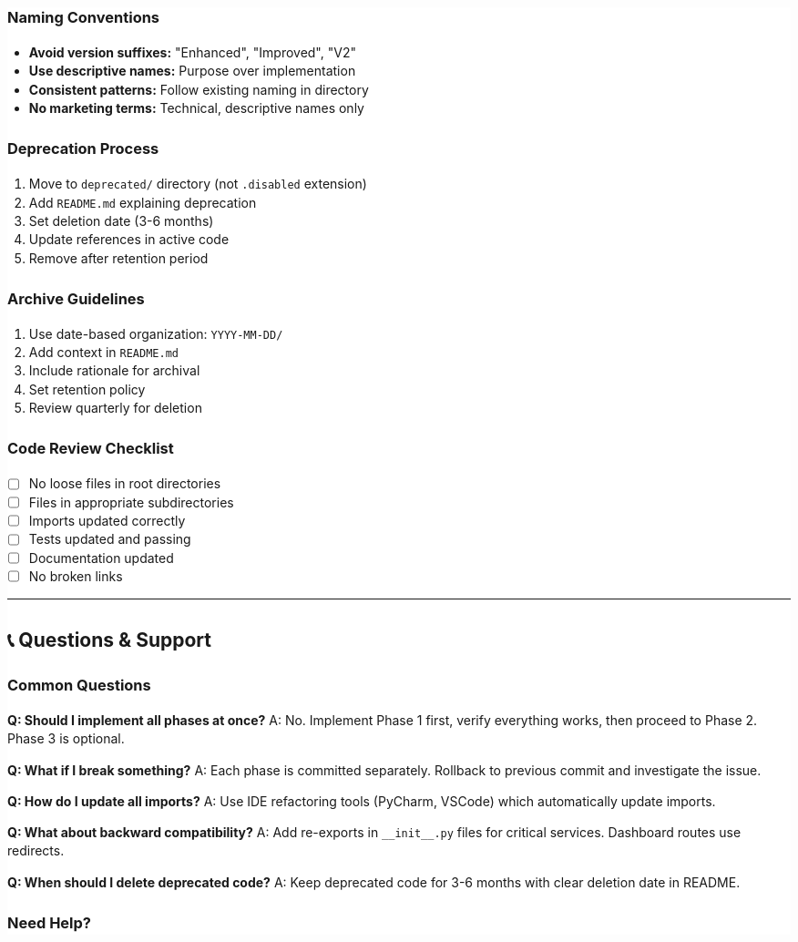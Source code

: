 ### Naming Conventions
- **Avoid version suffixes:** "Enhanced", "Improved", "V2"
- **Use descriptive names:** Purpose over implementation
- **Consistent patterns:** Follow existing naming in directory
- **No marketing terms:** Technical, descriptive names only

### Deprecation Process
1. Move to `deprecated/` directory (not `.disabled` extension)
2. Add `README.md` explaining deprecation
3. Set deletion date (3-6 months)
4. Update references in active code
5. Remove after retention period

### Archive Guidelines
1. Use date-based organization: `YYYY-MM-DD/`
2. Add context in `README.md`
3. Include rationale for archival
4. Set retention policy
5. Review quarterly for deletion

### Code Review Checklist
- [ ] No loose files in root directories
- [ ] Files in appropriate subdirectories
- [ ] Imports updated correctly
- [ ] Tests updated and passing
- [ ] Documentation updated
- [ ] No broken links

---

## 📞 Questions & Support

### Common Questions

**Q: Should I implement all phases at once?**
A: No. Implement Phase 1 first, verify everything works, then proceed to Phase 2. Phase 3 is optional.

**Q: What if I break something?**
A: Each phase is committed separately. Rollback to previous commit and investigate the issue.

**Q: How do I update all imports?**
A: Use IDE refactoring tools (PyCharm, VSCode) which automatically update imports.

**Q: What about backward compatibility?**
A: Add re-exports in `__init__.py` files for critical services. Dashboard routes use redirects.

**Q: When should I delete deprecated code?**
A: Keep deprecated code for 3-6 months with clear deletion date in README.

### Need Help?
